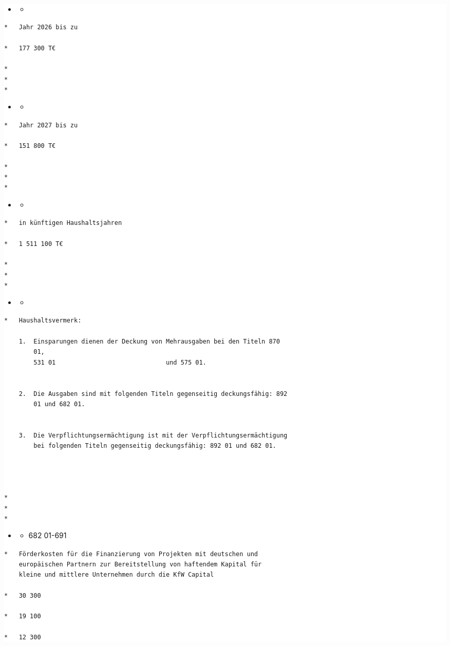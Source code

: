 *    *
    *   Jahr 2026 bis zu

    *   177 300 T€

    *
    *
    *

*    *
    *   Jahr 2027 bis zu

    *   151 800 T€

    *
    *
    *

*    *
    *   in künftigen Haushaltsjahren

    *   1 511 100 T€

    *
    *
    *

*    *
    *   Haushaltsvermerk:

        1.  Einsparungen dienen der Deckung von Mehrausgaben bei den Titeln 870
            01,
            531 01                              und 575 01.


        2.  Die Ausgaben sind mit folgenden Titeln gegenseitig deckungsfähig: 892
            01 und 682 01.


        3.  Die Verpflichtungsermächtigung ist mit der Verpflichtungsermächtigung
            bei folgenden Titeln gegenseitig deckungsfähig: 892 01 und 682 01.




    *
    *
    *

*    *   682 01-691

    *   Förderkosten für die Finanzierung von Projekten mit deutschen und
        europäischen Partnern zur Bereitstellung von haftendem Kapital für
        kleine und mittlere Unternehmen durch die KfW Capital

    *   30 300

    *   19 100

    *   12 300

